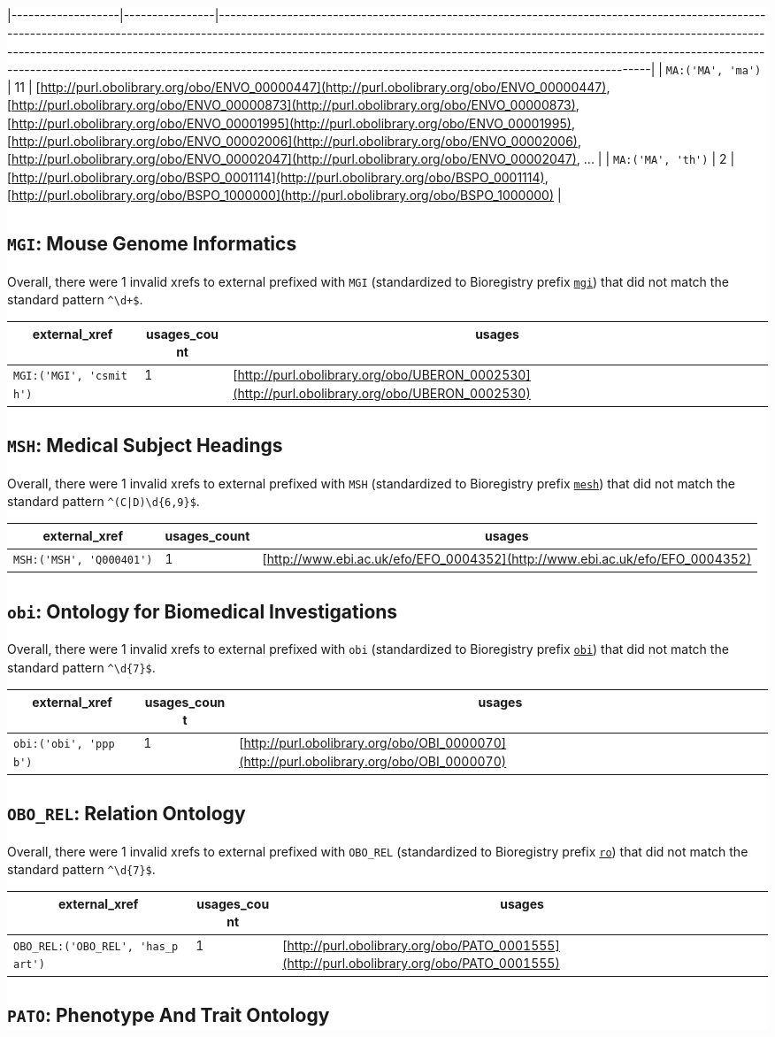 |-------------------|----------------|-------------------------------------------------------------------------------------------------------------------------------------------------------------------------------------------------------------------------------------------------------------------------------------------------------------------------------------------------------------------------------------------------------------------------------------------------------------------------------------------|
| `MA:('MA', 'ma')` |             11 | [http://purl.obolibrary.org/obo/ENVO_00000447](http://purl.obolibrary.org/obo/ENVO_00000447), [http://purl.obolibrary.org/obo/ENVO_00000873](http://purl.obolibrary.org/obo/ENVO_00000873), [http://purl.obolibrary.org/obo/ENVO_00001995](http://purl.obolibrary.org/obo/ENVO_00001995), [http://purl.obolibrary.org/obo/ENVO_00002006](http://purl.obolibrary.org/obo/ENVO_00002006), [http://purl.obolibrary.org/obo/ENVO_00002047](http://purl.obolibrary.org/obo/ENVO_00002047), ... |
| `MA:('MA', 'th')` |              2 | [http://purl.obolibrary.org/obo/BSPO_0001114](http://purl.obolibrary.org/obo/BSPO_0001114), [http://purl.obolibrary.org/obo/BSPO_1000000](http://purl.obolibrary.org/obo/BSPO_1000000)                                                                                                                                                                                                                                                                                                    |

## `MGI`: Mouse Genome Informatics

Overall, there were 1 invalid
xrefs to external prefixed with `MGI` (standardized to Bioregistry
prefix [`mgi`](https://bioregistry.io/mgi)) that
did not match the standard pattern `^\d+$`.

| external_xref           |   usages_count | usages                                                                                         |
|-------------------------|----------------|------------------------------------------------------------------------------------------------|
| `MGI:('MGI', 'csmith')` |              1 | [http://purl.obolibrary.org/obo/UBERON_0002530](http://purl.obolibrary.org/obo/UBERON_0002530) |

## `MSH`: Medical Subject Headings

Overall, there were 1 invalid
xrefs to external prefixed with `MSH` (standardized to Bioregistry
prefix [`mesh`](https://bioregistry.io/mesh)) that
did not match the standard pattern `^(C|D)\d{6,9}$`.

| external_xref            |   usages_count | usages                                                                       |
|--------------------------|----------------|------------------------------------------------------------------------------|
| `MSH:('MSH', 'Q000401')` |              1 | [http://www.ebi.ac.uk/efo/EFO_0004352](http://www.ebi.ac.uk/efo/EFO_0004352) |

## `obi`: Ontology for Biomedical Investigations

Overall, there were 1 invalid
xrefs to external prefixed with `obi` (standardized to Bioregistry
prefix [`obi`](https://bioregistry.io/obi)) that
did not match the standard pattern `^\d{7}$`.

| external_xref         |   usages_count | usages                                                                                   |
|-----------------------|----------------|------------------------------------------------------------------------------------------|
| `obi:('obi', 'pppb')` |              1 | [http://purl.obolibrary.org/obo/OBI_0000070](http://purl.obolibrary.org/obo/OBI_0000070) |

## `OBO_REL`: Relation Ontology

Overall, there were 1 invalid
xrefs to external prefixed with `OBO_REL` (standardized to Bioregistry
prefix [`ro`](https://bioregistry.io/ro)) that
did not match the standard pattern `^\d{7}$`.

| external_xref                     |   usages_count | usages                                                                                     |
|-----------------------------------|----------------|--------------------------------------------------------------------------------------------|
| `OBO_REL:('OBO_REL', 'has_part')` |              1 | [http://purl.obolibrary.org/obo/PATO_0001555](http://purl.obolibrary.org/obo/PATO_0001555) |

## `PATO`: Phenotype And Trait Ontology
